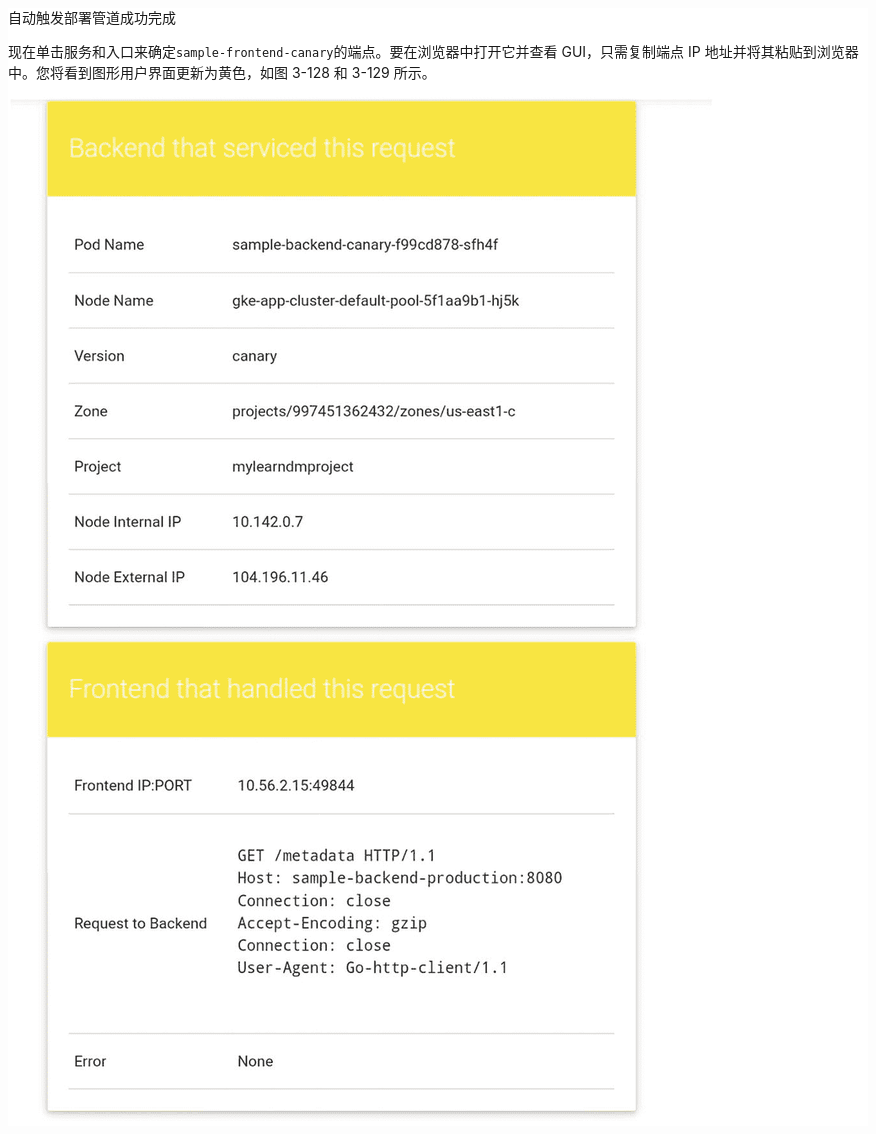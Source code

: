 自动触发部署管道成功完成

现在单击服务和入口来确定`sample-frontend-canary`的端点。要在浏览器中打开它并查看 GUI，只需复制端点 IP 地址并将其粘贴到浏览器中。您将看到图形用户界面更新为黄色，如图 3-128 和 3-129 所示。

![img/492199_1_En_3_Fig129_HTML.jpg](img/492199_1_En_3_Fig129_HTML.jpg)

